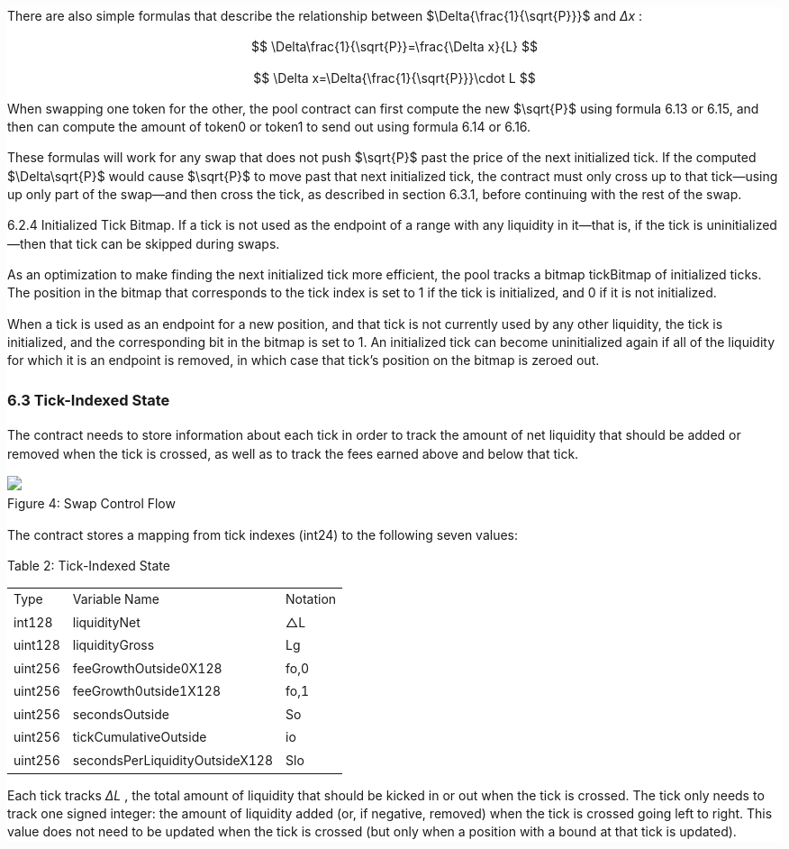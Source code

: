 There are also simple formulas that describe the relationship between $\Delta{\frac{1}{\sqrt{P}}}$ and $\Delta x$ :

$$
\Delta\frac{1}{\sqrt{P}}=\frac{\Delta x}{L}
$$

$$
\Delta x=\Delta{\frac{1}{\sqrt{P}}}\cdot L
$$

When swapping one token for the other, the pool contract can first compute the new $\sqrt{P}$ using formula 6.13 or 6.15, and then can compute the amount of token0 or token1 to send out using formula 6.14 or 6.16.

These formulas will work for any swap that does not push $\sqrt{P}$ past the price of the next initialized tick. If the computed $\Delta\sqrt{P}$ would cause $\sqrt{P}$ to move past that next initialized tick, the contract must only cross up to that tick—using up only part of the swap—and then cross the tick, as described in section 6.3.1, before continuing with the rest of the swap.

6.2.4 Initialized Tick Bitmap. If a tick is not used as the endpoint of a range with any liquidity in it—that is, if the tick is uninitialized—then that tick can be skipped during swaps.

As an optimization to make finding the next initialized tick more efficient, the pool tracks a bitmap tickBitmap of initialized ticks. The position in the bitmap that corresponds to the tick index is set to 1 if the tick is initialized, and 0 if it is not initialized.

When a tick is used as an endpoint for a new position, and that tick is not currently used by any other liquidity, the tick is initialized, and the corresponding bit in the bitmap is set to 1. An initialized tick can become uninitialized again if all of the liquidity for which it is an endpoint is removed, in which case that tick’s position on the bitmap is zeroed out.

### 6.3 Tick-Indexed State

The contract needs to store information about each tick in order to track the amount of net liquidity that should be added or removed when the tick is crossed, as well as to track the fees earned above and below that tick.

![](https://cdn-mineru.openxlab.org.cn/extract/fec6859b-06b0-441f-8456-cb6a6d173bd8/8b601f3c1094cc418c3d5421194214dc2ae549e68aacad90b4e069400d9fb6e6.jpg)  
Figure 4: Swap Control Flow

The contract stores a mapping from tick indexes (int24) to the following seven values:

Table 2: Tick-Indexed State

<html><body><table><tr><td>Type</td><td>Variable Name</td><td>Notation</td></tr><tr><td>int128</td><td>liquidityNet</td><td>△L</td></tr><tr><td>uint128</td><td>liquidityGross</td><td>Lg </td></tr><tr><td>uint256</td><td>feeGrowthOutside0X128</td><td>fo,0</td></tr><tr><td>uint256</td><td>feeGrowth0utside1X128</td><td>fo,1</td></tr><tr><td>uint256</td><td>secondsOutside</td><td>So</td></tr><tr><td>uint256</td><td>tickCumulativeOutside</td><td>io</td></tr><tr><td>uint256</td><td>secondsPerLiquidityOutsideX128</td><td>Slo</td></tr></table></body></html>

Each tick tracks $\Delta L$ , the total amount of liquidity that should be kicked in or out when the tick is crossed. The tick only needs to track one signed integer: the amount of liquidity added (or, if negative, removed) when the tick is crossed going left to right. This value does not need to be updated when the tick is crossed (but only when a position with a bound at that tick is updated).
